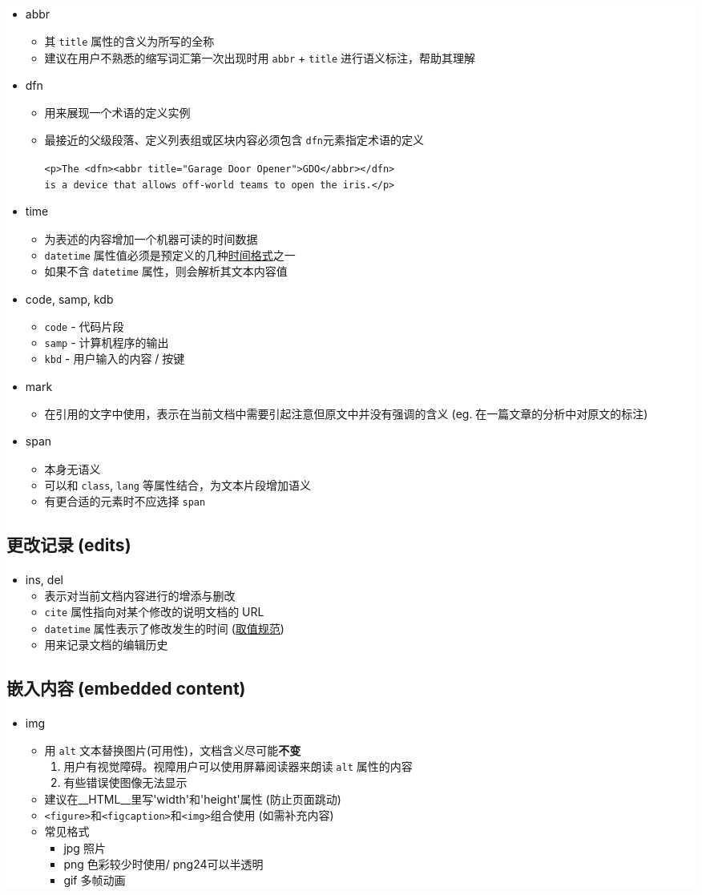 - abbr

  - 其 `title` 属性的含义为所写的全称
  - 建议在用户不熟悉的缩写词汇第一次出现时用 `abbr` + `title` 进行语义标注，帮助其理解

- dfn

  - 用来展现一个术语的定义实例

  - 最接近的父级段落、定义列表组或区块内容必须包含 `dfn`元素指定术语的定义

    ```
    <p>The <dfn><abbr title="Garage Door Opener">GDO</abbr></dfn>
    is a device that allows off-world teams to open the iris.</p>
    ```

- time

  - 为表述的内容增加一个机器可读的时间数据
  - `datetime` 属性值必须是预定义的几种[时间格式](http://dev.w3.org/html5/spec/the-time-element.html#datetime-value)之一
  - 如果不含 `datetime` 属性，则会解析其文本内容值

- code, samp, kdb

  - `code` - 代码片段
  - `samp` - 计算机程序的输出
  - `kbd` - 用户输入的内容 / 按键

- mark

  - 在引用的文字中使用，表示在当前文档中需要引起注意但原文中并没有强调的含义 (eg. 在一篇文章的分析中对原文的标注)

- span

  - 本身无语义
  - 可以和 `class`, `lang` 等属性结合，为文本片段增加语义
  - 有更合适的元素时不应选择 `span`

## 更改记录 (edits)

- ins, del
  - 表示对当前文档内容进行的增添与删改
  - `cite` 属性指向对某个修改的说明文档的 URL
  - `datetime` 属性表示了修改发生的时间 ([取值规范](http://dev.w3.org/html5/spec/common-microsyntaxes.html#valid-date-string-with-optional-time))
  - 用来记录文档的编辑历史

## 嵌入内容 (embedded content)

- img

  - 用 `alt` 文本替换图片(可用性)，文档含义尽可能**不变**
    1. 用户有视觉障碍。视障用户可以使用屏幕阅读器来朗读 `alt` 属性的内容
    2. 有些错误使图像无法显示
  - 建议在__HTML__里写'width'和'height'属性 (防止页面跳动)
  - `<figure>`和`<figcaption>`和`<img>`组合使用 (如需补充内容)
  - 常见格式
    - jpg 照片
    - png 色彩较少时使用/ png24可以半透明
    - gif 多帧动画
